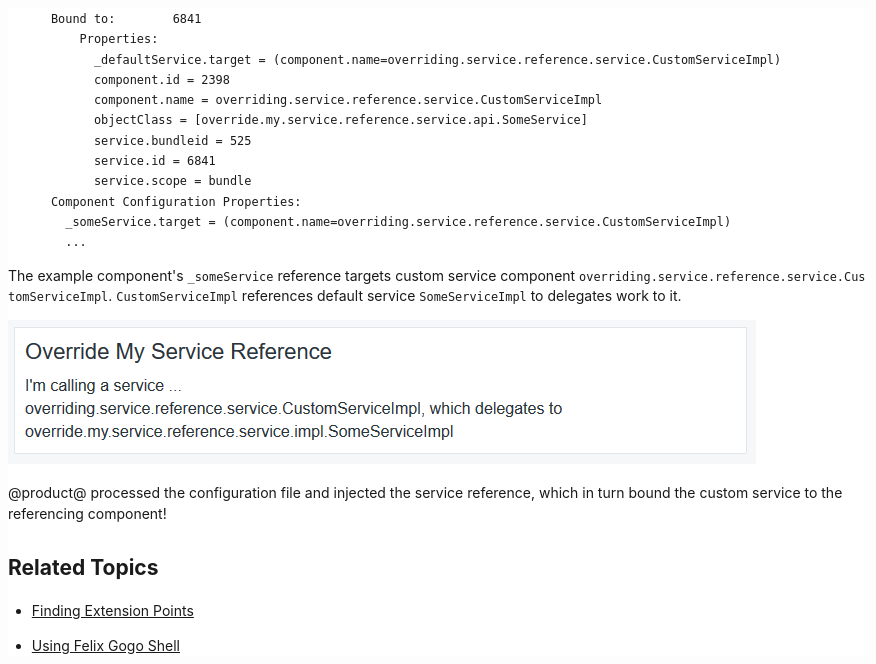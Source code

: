           Bound to:        6841
              Properties:
                _defaultService.target = (component.name=overriding.service.reference.service.CustomServiceImpl)
                component.id = 2398
                component.name = overriding.service.reference.service.CustomServiceImpl
                objectClass = [override.my.service.reference.service.api.SomeService]
                service.bundleid = 525
                service.id = 6841
                service.scope = bundle
          Component Configuration Properties:
            _someService.target = (component.name=overriding.service.reference.service.CustomServiceImpl)
            ...

The example component's `_someService` reference targets custom service
component `overriding.service.reference.service.CustomServiceImpl`.
`CustomServiceImpl` references default service `SomeServiceImpl` to delegates
work to it. 

![Figure 2: Because the example component's service reference is overridden by the configuration file deployment, the portlet indicates it's calling the custom service.](../../images/overriding-service-refs-result.png)

@product@ processed the configuration file and injected the service reference,
which in turn bound the custom service to the referencing component! 

## Related Topics [](id=related-topics)

- [Finding Extension Points](/develop/tutorials/-/knowledge_base/7-0/finding-extension-points)

- [Using Felix Gogo Shell](/develop/reference/-/knowledge_base/7-0/using-the-felix-gogo-shell)
